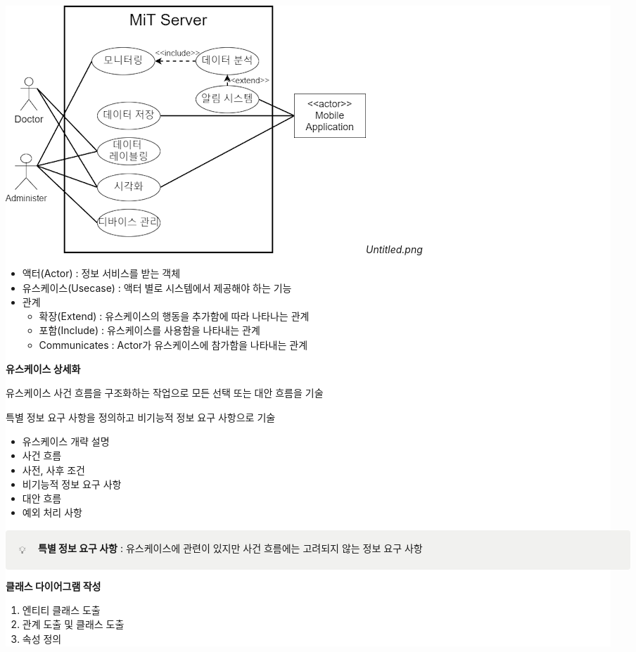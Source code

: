 ![2](/assets/img/2024-06-28-DAP-2과목.-데이터-요건-분석.md/2.png)_Untitled.png_

- 액터(Actor) : 정보 서비스를 받는 객체
- 유스케이스(Usecase) : 액터 별로 시스템에서 제공해야 하는 기능
- 관계
	- 확장(Extend) : 유스케이스의 행동을 추가함에 따라 나타나는 관계
	- 포함(Include) : 유스케이스를 사용함을 나타내는 관계
	- Communicates : Actor가 유스케이스에 참가함을 나타내는 관계

**유스케이스 상세화**


유스케이스 사건 흐름을 구조화하는 작업으로 모든 선택 또는 대안 흐름을 기술


특별 정보 요구 사항을 정의하고 비기능적 정보 요구 사항으로 기술

- 유스케이스 개략 설명
- 사건 흐름
- 사전, 사후 조건
- 비기능적 정보 요구 사항
- 대안 흐름
- 예외 처리 사항

<div class="callout" style="display:flex;width:100%;border-radius:4px;background:rgb(241,241,239);padding: 16px 16px 16px 12px;">
<div style="display:flex;align-items:center;justify-content:center;height:24px;width:24px;border-radius:0.25em;flex-shrink:0;">💡</div>
<div style="white-space:pre-wrap;word-break:break-word;caret-color:rgb(55, 53, 47);margin-left:8px;padding-left:2px;padding-right:2px;"><strong>특별 정보 요구 사항</strong> : 유스케이스에 관련이 있지만 사건 흐름에는 고려되지 않는 정보 요구 사항</div>
</div>


**클래스 다이어그램 작성**

1. 엔티티 클래스 도출
2. 관계 도출 및 클래스 도출
3. 속성 정의
